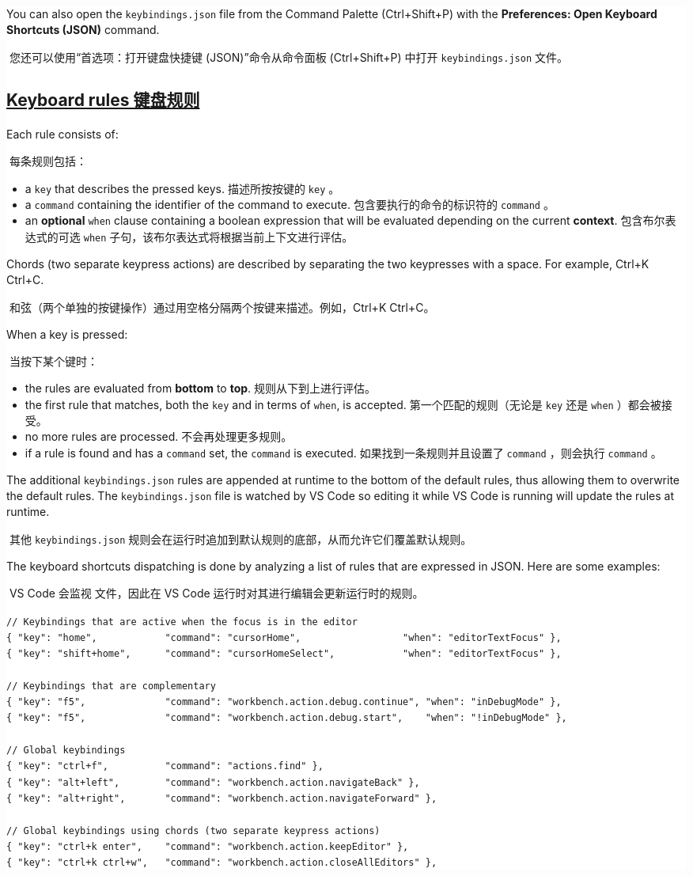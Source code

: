 You can also open the `keybindings.json` file from the Command Palette (Ctrl+Shift+P) with the **Preferences: Open Keyboard Shortcuts (JSON)** command.

​​	您还可以使用“首选项：打开键盘快捷键 (JSON)”命令从命令面板 (Ctrl+Shift+P) 中打开 `keybindings.json` 文件。

## [Keyboard rules 键盘规则](https://code.visualstudio.com/docs/getstarted/keybindings#_keyboard-rules)

Each rule consists of:

​​	每条规则包括：

- a `key` that describes the pressed keys.
  描述所按按键的 `key` 。
- a `command` containing the identifier of the command to execute.
  包含要执行的命令的标识符的 `command` 。
- an **optional** `when` clause containing a boolean expression that will be evaluated depending on the current **context**.
  包含布尔表达式的可选 `when` 子句，该布尔表达式将根据当前上下文进行评估。

Chords (two separate keypress actions) are described by separating the two keypresses with a space. For example, Ctrl+K Ctrl+C.

​​	和弦（两个单独的按键操作）通过用空格分隔两个按键来描述。例如，Ctrl+K Ctrl+C。

When a key is pressed:

​​	当按下某个键时：

- the rules are evaluated from **bottom** to **top**.
  规则从下到上进行评估。
- the first rule that matches, both the `key` and in terms of `when`, is accepted.
  第一个匹配的规则（无论是 `key` 还是 `when` ）都会被接受。
- no more rules are processed.
  不会再处理更多规则。
- if a rule is found and has a `command` set, the `command` is executed.
  如果找到一条规则并且设置了 `command` ，则会执行 `command` 。

The additional `keybindings.json` rules are appended at runtime to the bottom of the default rules, thus allowing them to overwrite the default rules. The `keybindings.json` file is watched by VS Code so editing it while VS Code is running will update the rules at runtime.

​​	其他 `keybindings.json` 规则会在运行时追加到默认规则的底部，从而允许它们覆盖默认规则。

The keyboard shortcuts dispatching is done by analyzing a list of rules that are expressed in JSON. Here are some examples:

​​	VS Code 会监视 文件，因此在 VS Code 运行时对其进行编辑会更新运行时的规则。

```
// Keybindings that are active when the focus is in the editor
{ "key": "home",            "command": "cursorHome",                  "when": "editorTextFocus" },
{ "key": "shift+home",      "command": "cursorHomeSelect",            "when": "editorTextFocus" },

// Keybindings that are complementary
{ "key": "f5",              "command": "workbench.action.debug.continue", "when": "inDebugMode" },
{ "key": "f5",              "command": "workbench.action.debug.start",    "when": "!inDebugMode" },

// Global keybindings
{ "key": "ctrl+f",          "command": "actions.find" },
{ "key": "alt+left",        "command": "workbench.action.navigateBack" },
{ "key": "alt+right",       "command": "workbench.action.navigateForward" },

// Global keybindings using chords (two separate keypress actions)
{ "key": "ctrl+k enter",    "command": "workbench.action.keepEditor" },
{ "key": "ctrl+k ctrl+w",   "command": "workbench.action.closeAllEditors" },
```
